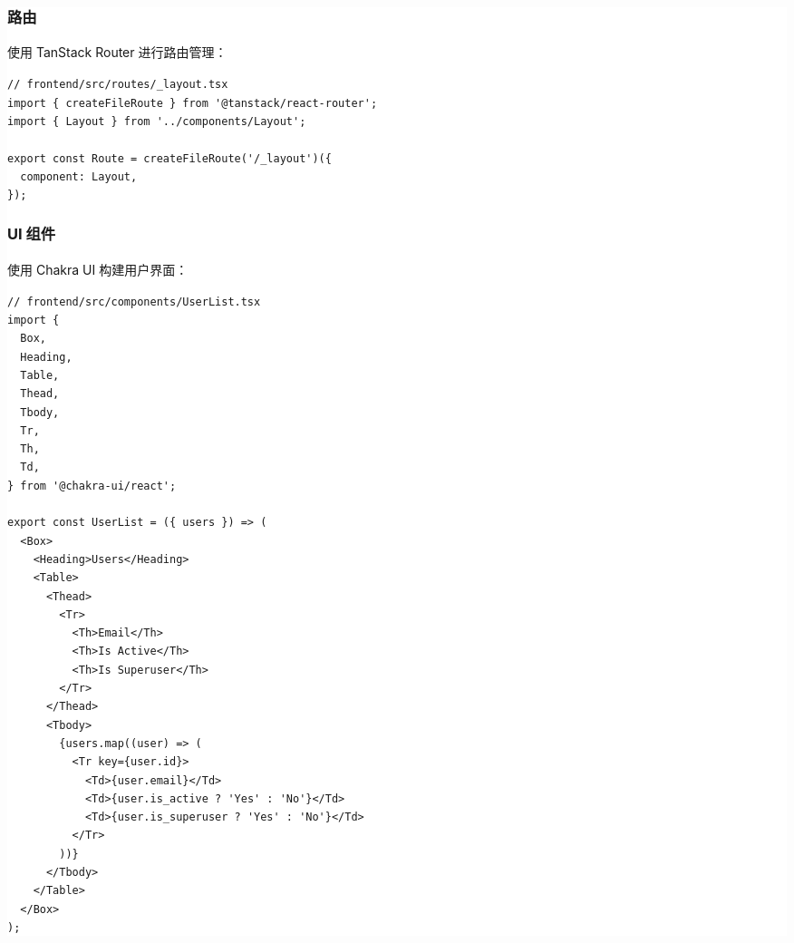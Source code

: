 ### 路由

使用 TanStack Router 进行路由管理：

```tsx
// frontend/src/routes/_layout.tsx
import { createFileRoute } from '@tanstack/react-router';
import { Layout } from '../components/Layout';

export const Route = createFileRoute('/_layout')({
  component: Layout,
});
```

### UI 组件

使用 Chakra UI 构建用户界面：

```tsx
// frontend/src/components/UserList.tsx
import {
  Box,
  Heading,
  Table,
  Thead,
  Tbody,
  Tr,
  Th,
  Td,
} from '@chakra-ui/react';

export const UserList = ({ users }) => (
  <Box>
    <Heading>Users</Heading>
    <Table>
      <Thead>
        <Tr>
          <Th>Email</Th>
          <Th>Is Active</Th>
          <Th>Is Superuser</Th>
        </Tr>
      </Thead>
      <Tbody>
        {users.map((user) => (
          <Tr key={user.id}>
            <Td>{user.email}</Td>
            <Td>{user.is_active ? 'Yes' : 'No'}</Td>
            <Td>{user.is_superuser ? 'Yes' : 'No'}</Td>
          </Tr>
        ))}
      </Tbody>
    </Table>
  </Box>
);
```
